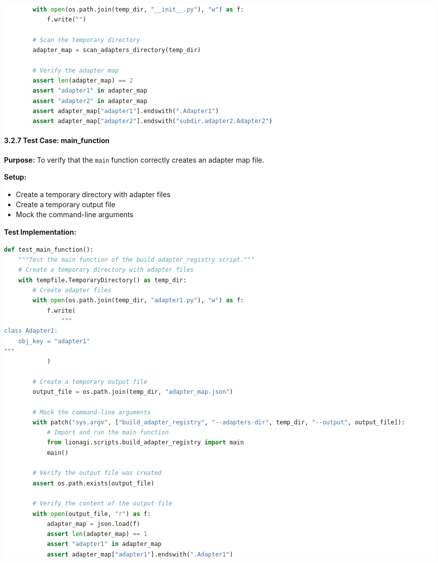 ```python
        with open(os.path.join(temp_dir, "__init__.py"), "w") as f:
            f.write("")

        # Scan the temporary directory
        adapter_map = scan_adapters_directory(temp_dir)

        # Verify the adapter map
        assert len(adapter_map) == 2
        assert "adapter1" in adapter_map
        assert "adapter2" in adapter_map
        assert adapter_map["adapter1"].endswith(".Adapter1")
        assert adapter_map["adapter2"].endswith("subdir.adapter2.Adapter2")
```

#### 3.2.7 Test Case: main_function

**Purpose:**
To verify that the `main` function correctly creates an adapter map file.

**Setup:**
- Create a temporary directory with adapter files
- Create a temporary output file
- Mock the command-line arguments

**Test Implementation:**

```python
def test_main_function():
    """Test the main function of the build_adapter_registry script."""
    # Create a temporary directory with adapter files
    with tempfile.TemporaryDirectory() as temp_dir:
        # Create adapter files
        with open(os.path.join(temp_dir, "adapter1.py"), "w") as f:
            f.write(
                """
class Adapter1:
    obj_key = "adapter1"
"""
            )

        # Create a temporary output file
        output_file = os.path.join(temp_dir, "adapter_map.json")

        # Mock the command-line arguments
        with patch("sys.argv", ["build_adapter_registry", "--adapters-dir", temp_dir, "--output", output_file]):
            # Import and run the main function
            from lionagi.scripts.build_adapter_registry import main
            main()

        # Verify the output file was created
        assert os.path.exists(output_file)

        # Verify the content of the output file
        with open(output_file, "r") as f:
            adapter_map = json.load(f)
            assert len(adapter_map) == 1
            assert "adapter1" in adapter_map
            assert adapter_map["adapter1"].endswith(".Adapter1")
```
